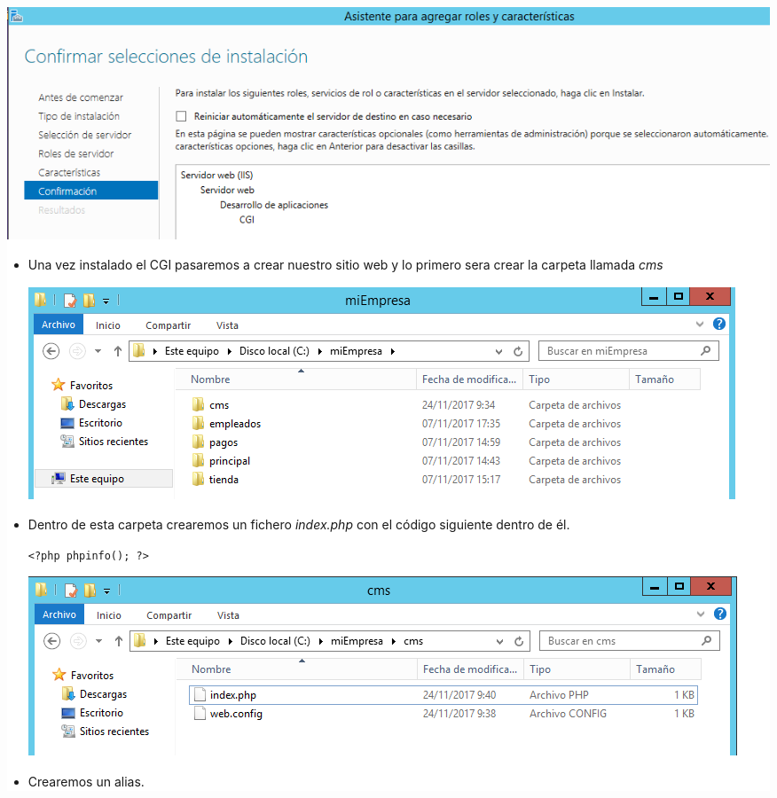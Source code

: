   ![cgi](./img/1/4_cgi_added.png)

- Una vez instalado el CGI pasaremos a crear nuestro sitio web y lo primero sera crear la carpeta llamada *cms*

  ![cms folder](./img/1/6_cms_folder.png)

- Dentro de esta carpeta crearemos un fichero *index.php* con el código siguiente dentro de él.

  ~~~
  <?php phpinfo(); ?>
  ~~~

  ![cms index](./img/1/6_cms_index.png)

- Crearemos un alias.
